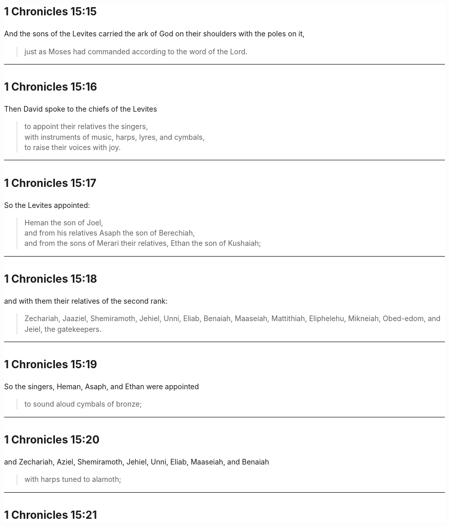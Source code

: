 ## 1 Chronicles 15:15

And the sons of the Levites carried the ark of God on their shoulders with the poles on it,

> just as Moses had commanded according to the word of the Lord.

---

## 1 Chronicles 15:16

Then David spoke to the chiefs of the Levites

> to appoint their relatives the singers,  
> with instruments of music, harps, lyres, and cymbals,  
> to raise their voices with joy.

---

## 1 Chronicles 15:17

So the Levites appointed:

> Heman the son of Joel,  
> and from his relatives Asaph the son of Berechiah,  
> and from the sons of Merari their relatives, Ethan the son of Kushaiah;

---

## 1 Chronicles 15:18

and with them their relatives of the second rank:

> Zechariah, Jaaziel, Shemiramoth, Jehiel, Unni, Eliab, Benaiah, Maaseiah, Mattithiah, Eliphelehu, Mikneiah, Obed-edom, and Jeiel, the gatekeepers.

---

## 1 Chronicles 15:19

So the singers, Heman, Asaph, and Ethan were appointed

> to sound aloud cymbals of bronze;

---

## 1 Chronicles 15:20

and Zechariah, Aziel, Shemiramoth, Jehiel, Unni, Eliab, Maaseiah, and Benaiah

> with harps tuned to alamoth;

---

## 1 Chronicles 15:21
